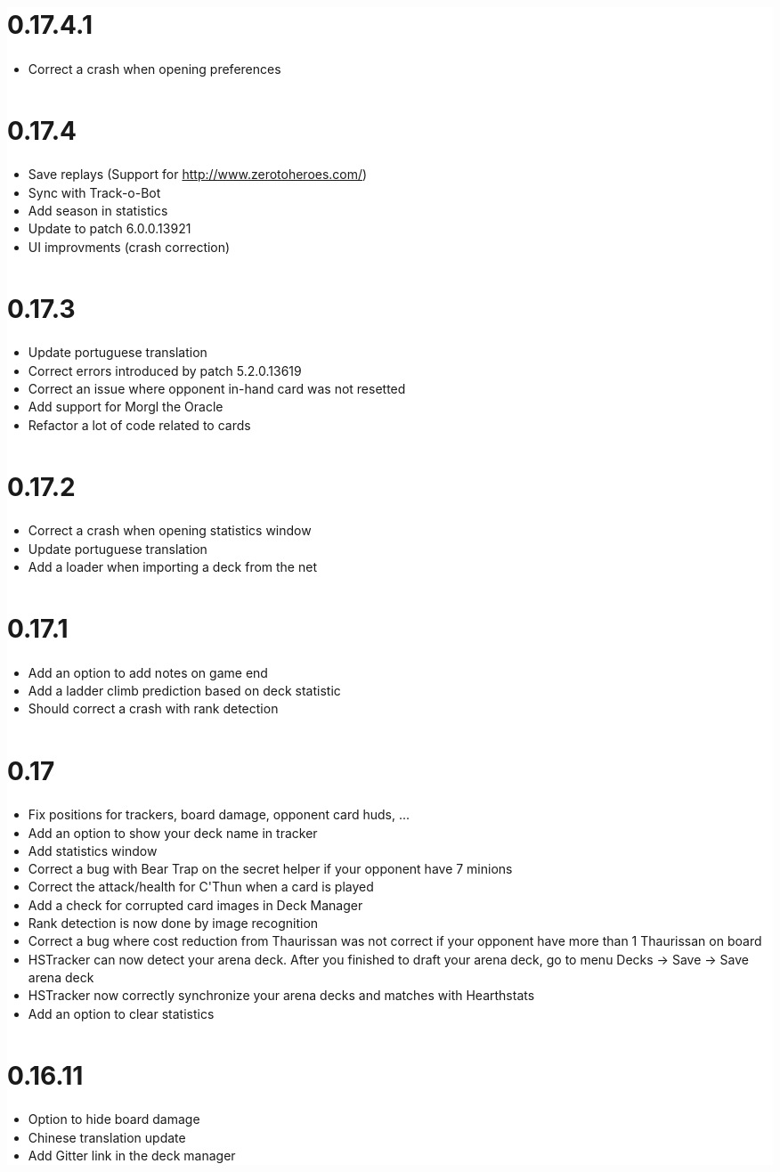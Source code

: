 # 0.17.4.1
- Correct a crash when opening preferences

# 0.17.4
- Save replays (Support for http://www.zerotoheroes.com/)
- Sync with Track-o-Bot
- Add season in statistics
- Update to patch 6.0.0.13921
- UI improvments (crash correction)

# 0.17.3
- Update portuguese translation
- Correct errors introduced by patch 5.2.0.13619
- Correct an issue where opponent in-hand card was not resetted
- Add support for Morgl the Oracle
- Refactor a lot of code related to cards

# 0.17.2
- Correct a crash when opening statistics window
- Update portuguese translation
- Add a loader when importing a deck from the net

# 0.17.1
- Add an option to add notes on game end
- Add a ladder climb prediction based on deck statistic
- Should correct a crash with rank detection

# 0.17
- Fix positions for trackers, board damage, opponent card huds, ...
- Add an option to show your deck name in tracker
- Add statistics window
- Correct a bug with Bear Trap on the secret helper if your opponent have 7 minions
- Correct the attack/health for C'Thun when a card is played
- Add a check for corrupted card images in Deck Manager
- Rank detection is now done by image recognition
- Correct a bug where cost reduction from Thaurissan was not correct if your opponent have more than 1 Thaurissan on board
- HSTracker can now detect your arena deck. After you finished to draft your arena deck, go to menu Decks -> Save -> Save arena deck
- HSTracker now correctly synchronize your arena decks and matches with Hearthstats
- Add an option to clear statistics

# 0.16.11
- Option to hide board damage
- Chinese translation update
- Add Gitter link in the deck manager
